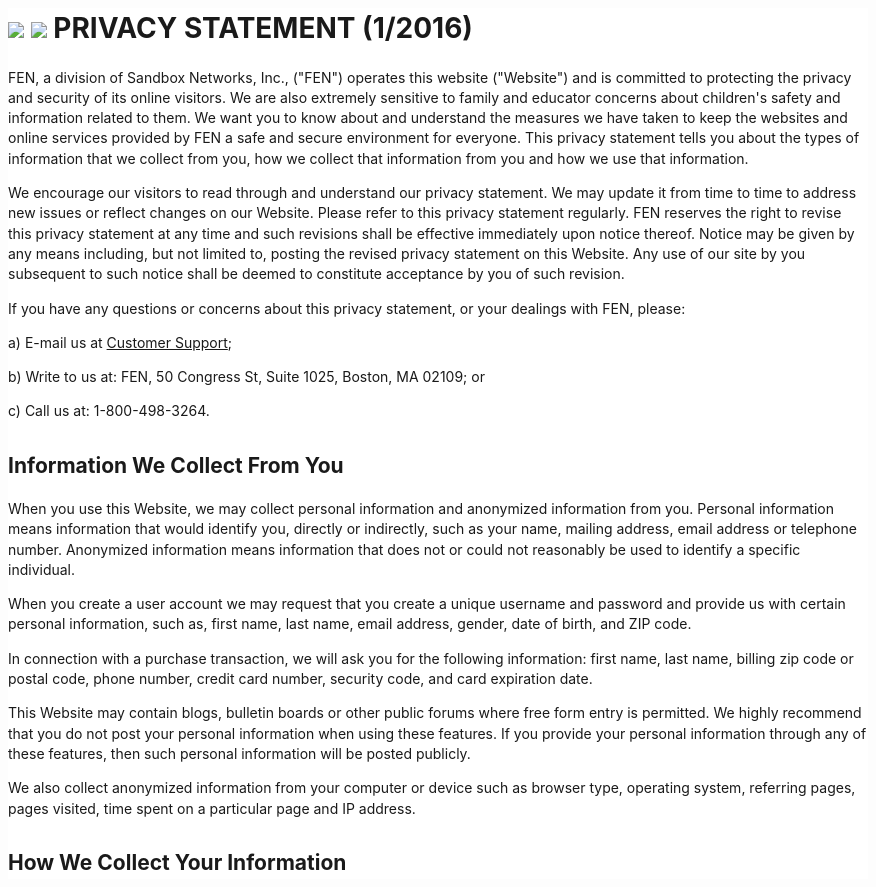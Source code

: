 ![](http://i.infopls.com/images/spacer.gif)
![](http://i.infopls.com/images/spacer.gif)
PRIVACY STATEMENT (1/2016)
==========================

FEN, a division of Sandbox Networks, Inc., ("FEN") operates this website ("Website") and is committed to protecting the privacy and security of its online visitors. We are also extremely sensitive to family and educator concerns about children's safety and information related to them. We want you to know about and understand the measures we have taken to keep the websites and online services provided by FEN a safe and secure environment for everyone. This privacy statement tells you about the types of information that we collect from you, how we collect that information from you and how we use that information.

We encourage our visitors to read through and understand our privacy statement. We may update it from time to time to address new issues or reflect changes on our Website. Please refer to this privacy statement regularly. FEN reserves the right to revise this privacy statement at any time and such revisions shall be effective immediately upon notice thereof. Notice may be given by any means including, but not limited to, posting the revised privacy statement on this Website. Any use of our site by you subsequent to such notice shall be deemed to constitute acceptance by you of such revision.

If you have any questions or concerns about this privacy statement, or your dealings with FEN, please:

a) E-mail us at [Customer Support](http://sandboxnetworks.custhelp.com/app/ask/);

b) Write to us at: FEN, 50 Congress St, Suite 1025, Boston, MA 02109; or

c) Call us at: 1-800-498-3264.

Information We Collect From You
-------------------------------

When you use this Website, we may collect personal information and anonymized information from you. Personal information means information that would identify you, directly or indirectly, such as your name, mailing address, email address or telephone number. Anonymized information means information that does not or could not reasonably be used to identify a specific individual.

When you create a user account we may request that you create a unique username and password and provide us with certain personal information, such as, first name, last name, email address, gender, date of birth, and ZIP code.

In connection with a purchase transaction, we will ask you for the following information: first name, last name, billing zip code or postal code, phone number, credit card number, security code, and card expiration date.

This Website may contain blogs, bulletin boards or other public forums where free form entry is permitted. We highly recommend that you do not post your personal information when using these features. If you provide your personal information through any of these features, then such personal information will be posted publicly.

We also collect anonymized information from your computer or device such as browser type, operating system, referring pages, pages visited, time spent on a particular page and IP address.

How We Collect Your Information
-------------------------------
